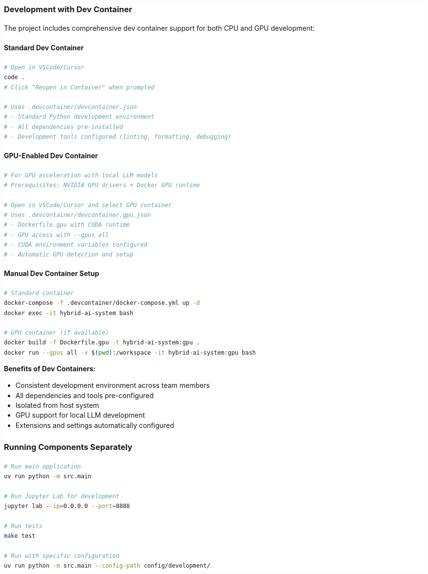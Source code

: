### Development with Dev Container

The project includes comprehensive dev container support for both CPU and GPU development:

#### Standard Dev Container
```bash
# Open in VSCode/Cursor
code .
# Click "Reopen in Container" when prompted

# Uses .devcontainer/devcontainer.json
# - Standard Python development environment
# - All dependencies pre-installed
# - Development tools configured (linting, formatting, debugging)
```

#### GPU-Enabled Dev Container
```bash
# For GPU acceleration with local LLM models
# Prerequisites: NVIDIA GPU drivers + Docker GPU runtime

# Open in VSCode/Cursor and select GPU container
# Uses .devcontainer/devcontainer.gpu.json
# - Dockerfile.gpu with CUDA runtime
# - GPU access with --gpus all
# - CUDA environment variables configured
# - Automatic GPU detection and setup
```

#### Manual Dev Container Setup
```bash
# Standard container
docker-compose -f .devcontainer/docker-compose.yml up -d
docker exec -it hybrid-ai-system bash

# GPU container (if available)
docker build -f Dockerfile.gpu -t hybrid-ai-system:gpu .
docker run --gpus all -v $(pwd):/workspace -it hybrid-ai-system:gpu bash
```

**Benefits of Dev Containers:**
- Consistent development environment across team members
- All dependencies and tools pre-configured
- Isolated from host system
- GPU support for local LLM development
- Extensions and settings automatically configured

### Running Components Separately
```bash
# Run main application
uv run python -m src.main

# Run Jupyter Lab for development
jupyter lab --ip=0.0.0.0 --port=8888

# Run tests
make test

# Run with specific configuration
uv run python -m src.main --config-path config/development/
```
